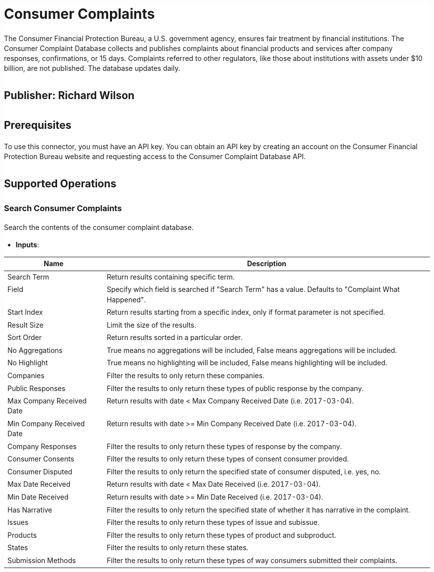 # Consumer Complaints

The Consumer Financial Protection Bureau, a U.S. government agency, ensures fair treatment by financial institutions. The Consumer Complaint Database collects and publishes complaints about financial products and services after company responses, confirmations, or 15 days. Complaints referred to other regulators, like those about institutions with assets under $10 billion, are not published. The database updates daily.

## Publisher: Richard Wilson

## Prerequisites

To use this connector, you must have an API key. You can obtain an API key by creating an account on the Consumer Financial Protection Bureau website and requesting access to the Consumer Complaint Database API.

## Supported Operations

### Search Consumer Complaints

Search the contents of the consumer complaint database.

- **Inputs**:

| Name                     | Description                                                                                       |
|--------------------------|---------------------------------------------------------------------------------------------------|
| Search Term              | Return results containing specific term.                                                          |
| Field                    | Specify which field is searched if "Search Term" has a value. Defaults to "Complaint What Happened".|
| Start Index              | Return results starting from a specific index, only if format parameter is not specified.         |
| Result Size              | Limit the size of the results.                                                                    |
| Sort Order               | Return results sorted in a particular order.                                                      |
| No Aggregations          | True means no aggregations will be included, False means aggregations will be included.           |
| No Highlight             | True means no highlighting will be included, False means highlighting will be included.           |
| Companies                | Filter the results to only return these companies.                                                |
| Public Responses         | Filter the results to only return these types of public response by the company.                  |
| Max Company Received Date| Return results with date < Max Company Received Date (i.e. 2017-03-04).                           |
| Min Company Received Date| Return results with date >= Min Company Received Date (i.e. 2017-03-04).                          |
| Company Responses        | Filter the results to only return these types of response by the company.                         |
| Consumer Consents        | Filter the results to only return these types of consent consumer provided.                       |
| Consumer Disputed        | Filter the results to only return the specified state of consumer disputed, i.e. yes, no.         |
| Max Date Received        | Return results with date < Max Date Received (i.e. 2017-03-04).                                   |
| Min Date Received        | Return results with date >= Min Date Received (i.e. 2017-03-04).                                  |
| Has Narrative            | Filter the results to only return the specified state of whether it has narrative in the complaint.|
| Issues                   | Filter the results to only return these types of issue and subissue.                              |
| Products                 | Filter the results to only return these types of product and subproduct.                          |
| States                   | Filter the results to only return these states.                                                   |
| Submission Methods       | Filter the results to only return these types of way consumers submitted their complaints.        |